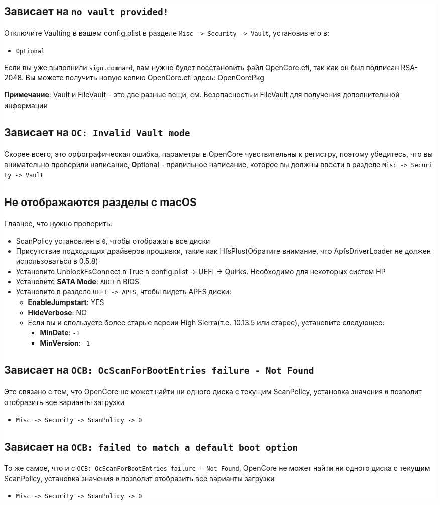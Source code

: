 ## Зависает на `no vault provided!`

Отключите Vaulting в вашем config.plist в разделе `Misc -> Security -> Vault`, установив его в:

* `Optional`

Если вы уже выполнили `sign.command`, вам нужно будет восстановить файл OpenCore.efi, так как он был подписан RSA-2048. Вы можете получить новую копию OpenCore.efi здесь: [OpenCorePkg](https://github.com/acidanthera/OpenCorePkg/releases)

**Примечание**: Vault и FileVault - это две разные вещи, см. [Безопасность и FileVault](https://dortania.github.io/OpenCore-Post-Install/universal/security.html) для получения дополнительной информации

## Зависает на `OC: Invalid Vault mode`

Скорее всего, это орфографическая ошибка, параметры в OpenCore чувствительны к регистру, поэтому убедитесь, что вы внимательно проверили написание, **O**ptional - правильное написание, которое вы должны ввести в разделе `Misc -> Security -> Vault`

## Не отображаются разделы с macOS

Главное, что нужно проверить:

* ScanPolicy установлен в `0`, чтобы отображать все диски
* Присутствие подходящих драйверов прошивки, такие как HfsPlus(Обратите внимание, что ApfsDriverLoader не должен использоваться в 0.5.8)
* Установите UnblockFsConnect в True в config.plist -> UEFI -> Quirks. Необходимо для некоторых систем HP
* Установите **SATA Mode**: `AHCI` в BIOS
* Установите в разделе `UEFI -> APFS`, чтобы видеть APFS диски:
  * **EnableJumpstart**: YES
  * **HideVerbose**: NO
  * Если вы и спользуете более старые версии High Sierra(т.е. 10.13.5 или старее), установите следующее:
    * **MinDate**: `-1`
    * **MinVersion**: `-1`

## Зависает на `OCB: OcScanForBootEntries failure - Not Found`

Это связано с тем, что OpenCore не может найти ни одного диска с текущим ScanPolicy, установка значения `0` позволит отобразить все варианты загрузки

* `Misc -> Security -> ScanPolicy -> 0`

## Зависает на `OCB: failed to match a default boot option`

То же самое, что и с `OCB: OcScanForBootEntries failure - Not Found`, OpenCore не может найти ни одного диска с текущим ScanPolicy, установка значения `0` позволит отобразить все варианты загрузки

* `Misc -> Security -> ScanPolicy -> 0`
